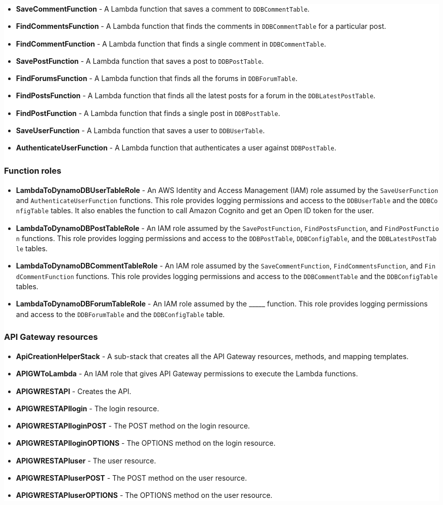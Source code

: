- **SaveCommentFunction** - A Lambda function that saves a comment to `DDBCommentTable`.

- **FindCommentsFunction** - A Lambda function that finds the comments in `DDBCommentTable` for a particular post.

- **FindCommentFunction** - A Lambda function that finds a single comment in `DDBCommentTable`.

- **SavePostFunction** - A Lambda function that saves a post to `DDBPostTable`.

- **FindForumsFunction** - A Lambda function that finds all the forums in `DDBForumTable`.

- **FindPostsFunction** - A Lambda function that finds all the latest posts for a forum in the `DDBLatestPostTable`.

- **FindPostFunction** - A Lambda function that finds a single post in `DDBPostTable`.

- **SaveUserFunction** - A Lambda function that saves a user to `DDBUserTable`.

- **AuthenticateUserFunction** - A Lambda function that authenticates a user against `DDBPostTable`.

### Function roles

- **LambdaToDynamoDBUserTableRole** - An AWS Identity and Access Management (IAM) role assumed by the `SaveUserFunction` and `AuthenticateUserFunction` functions. This role provides logging permissions and access to the `DDBUserTable` and the `DDBConfigTable` tables. It also enables the function to call Amazon Cognito and get an Open ID token for the user.

- **LambdaToDynamoDBPostTableRole** - An IAM role assumed by the `SavePostFunction`, `FindPostsFunction`, and `FindPostFunction` functions. This role provides logging permissions and access to the `DDBPostTable`, `DDBConfigTable`, and the `DDBLatestPostTable` tables.

- **LambdaToDynamoDBCommentTableRole** - An IAM role assumed by the `SaveCommentFunction`, `FindCommentsFunction`, and `FindCommentFunction` functions. This role provides logging permissions and access to the `DDBCommentTable` and the `DDBConfigTable` tables.

- **LambdaToDynamoDBForumTableRole** - An IAM role assumed by the _____ function.  This role provides logging permissions and access to the `DDBForumTable` and the `DDBConfigTable` table.

### API Gateway resources

- **ApiCreationHelperStack** - A sub-stack that creates all the API Gateway resources, methods, and mapping templates.

- **APIGWToLambda** - An IAM role that gives API Gateway permissions to execute the Lambda functions.

- **APIGWRESTAPI** - Creates the API.

- **APIGWRESTAPIlogin** - The login resource.

- **APIGWRESTAPIloginPOST** - The POST method on the login resource.

- **APIGWRESTAPIloginOPTIONS** - The OPTIONS method on the login resource.

- **APIGWRESTAPIuser** - The user resource.

- **APIGWRESTAPIuserPOST** - The POST method on the user resource.

- **APIGWRESTAPIuserOPTIONS** - The OPTIONS method on the user resource.
